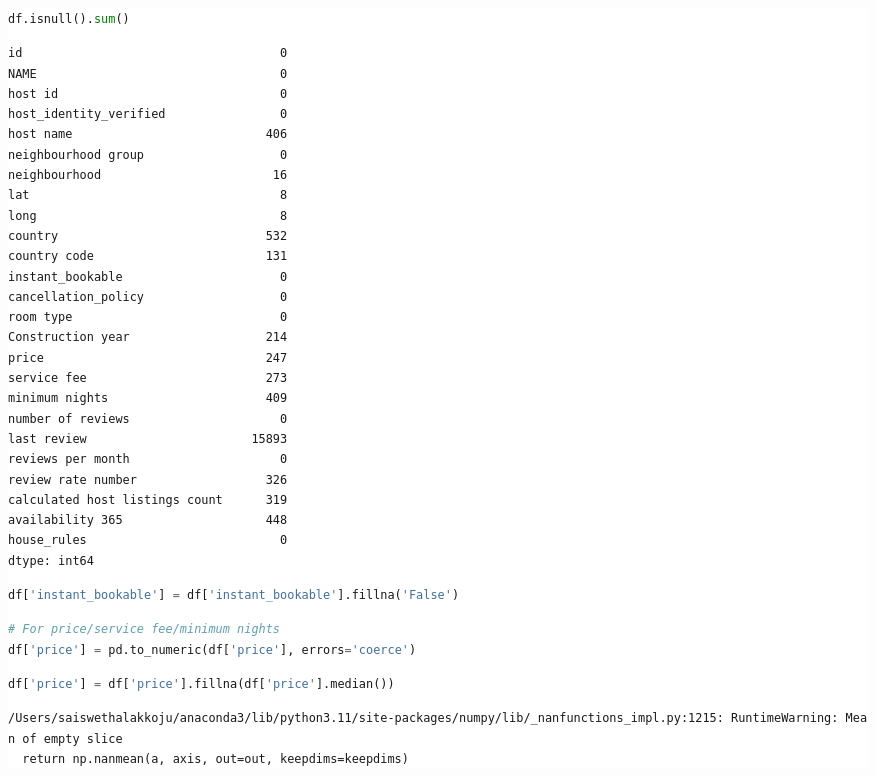 
```python
df.isnull().sum()
```




    id                                    0
    NAME                                  0
    host id                               0
    host_identity_verified                0
    host name                           406
    neighbourhood group                   0
    neighbourhood                        16
    lat                                   8
    long                                  8
    country                             532
    country code                        131
    instant_bookable                      0
    cancellation_policy                   0
    room type                             0
    Construction year                   214
    price                               247
    service fee                         273
    minimum nights                      409
    number of reviews                     0
    last review                       15893
    reviews per month                     0
    review rate number                  326
    calculated host listings count      319
    availability 365                    448
    house_rules                           0
    dtype: int64




```python
df['instant_bookable'] = df['instant_bookable'].fillna('False')
```


```python
# For price/service fee/minimum nights
df['price'] = pd.to_numeric(df['price'], errors='coerce')

```


```python
df['price'] = df['price'].fillna(df['price'].median())
```

    /Users/saiswethalakkoju/anaconda3/lib/python3.11/site-packages/numpy/lib/_nanfunctions_impl.py:1215: RuntimeWarning: Mean of empty slice
      return np.nanmean(a, axis, out=out, keepdims=keepdims)


